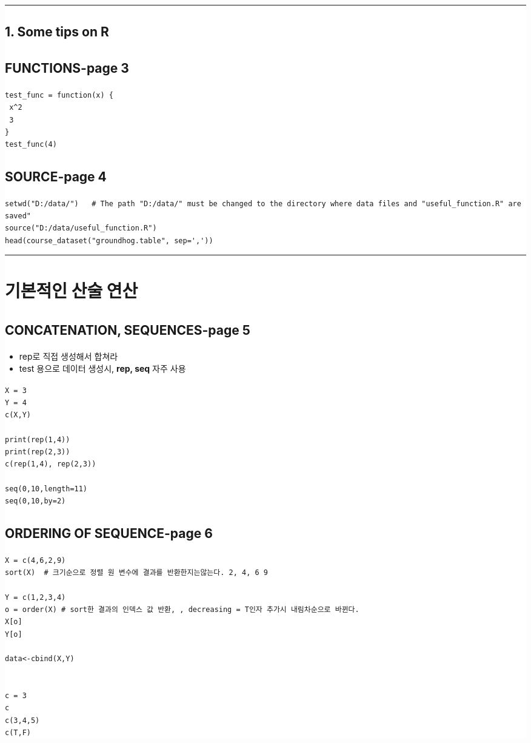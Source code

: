 ----

## 1. Some tips on R ##
## FUNCTIONS-page 3

~~~
test_func = function(x) {
 x^2
 3
}
test_func(4)
~~~

## SOURCE-page 4

~~~
setwd("D:/data/")	# The path "D:/data/" must be changed to the directory where data files and "useful_function.R" are saved"
source("D:/data/useful_function.R")
head(course_dataset("groundhog.table", sep=','))
~~~

---
# 기본적인 산술 연산

## CONCATENATION, SEQUENCES-page 5
* rep로 직접 생성해서 합쳐라
* test 용으로 데이터 생성시, **rep, seq** 자주 사용
~~~
X = 3
Y = 4
c(X,Y)

print(rep(1,4))
print(rep(2,3))
c(rep(1,4), rep(2,3))

seq(0,10,length=11)
seq(0,10,by=2)
~~~

## ORDERING OF SEQUENCE-page 6

~~~
X = c(4,6,2,9)
sort(X)  # 크기순으로 정렬 원 변수에 결과를 반환한지는않는다. 2, 4, 6 9

Y = c(1,2,3,4)
o = order(X) # sort한 결과의 인덱스 값 반환, , decreasing = T인자 추가시 내림차순으로 바뀐다. 
X[o]
Y[o]

data<-cbind(X,Y)


c = 3
c
c(3,4,5)
c(T,F)
~~~
